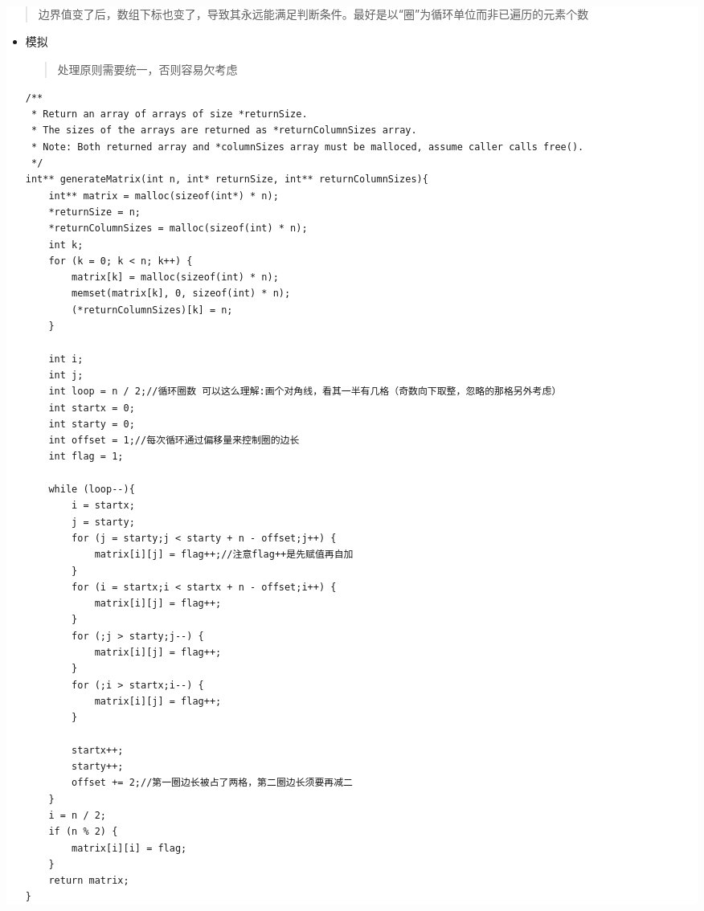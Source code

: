   > 边界值变了后，数组下标也变了，导致其永远能满足判断条件。最好是以“圈”为循环单位而非已遍历的元素个数

- 模拟

  > 处理原则需要统一，否则容易欠考虑

  ```
  /**
   * Return an array of arrays of size *returnSize.
   * The sizes of the arrays are returned as *returnColumnSizes array.
   * Note: Both returned array and *columnSizes array must be malloced, assume caller calls free().
   */
  int** generateMatrix(int n, int* returnSize, int** returnColumnSizes){
      int** matrix = malloc(sizeof(int*) * n);
      *returnSize = n;
      *returnColumnSizes = malloc(sizeof(int) * n);
      int k;
      for (k = 0; k < n; k++) {
          matrix[k] = malloc(sizeof(int) * n);
          memset(matrix[k], 0, sizeof(int) * n);
          (*returnColumnSizes)[k] = n;
      }
      
      int i;
      int j;
      int loop = n / 2;//循环圈数 可以这么理解:画个对角线，看其一半有几格（奇数向下取整，忽略的那格另外考虑）
      int startx = 0;
      int starty = 0;
      int offset = 1;//每次循环通过偏移量来控制圈的边长
      int flag = 1;
  
      while (loop--){
          i = startx;
          j = starty;
          for (j = starty;j < starty + n - offset;j++) {
              matrix[i][j] = flag++;//注意flag++是先赋值再自加
          }
          for (i = startx;i < startx + n - offset;i++) {
              matrix[i][j] = flag++;
          }
          for (;j > starty;j--) {
              matrix[i][j] = flag++;
          }
          for (;i > startx;i--) {
              matrix[i][j] = flag++;
          }
  
          startx++;
          starty++;
          offset += 2;//第一圈边长被占了两格，第二圈边长须要再减二
      }
      i = n / 2;
      if (n % 2) {
          matrix[i][i] = flag;
      }
      return matrix;
  }
  ```

  
